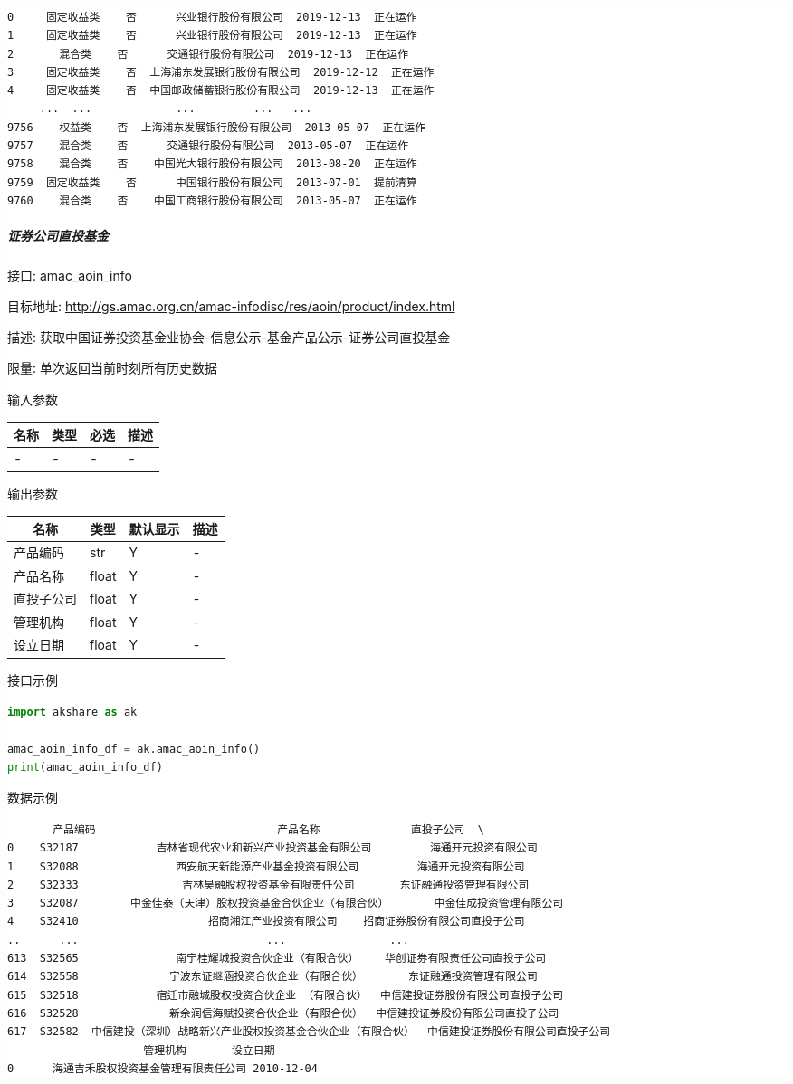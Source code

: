 ```
0     固定收益类    否      兴业银行股份有限公司  2019-12-13  正在运作
1     固定收益类    否      兴业银行股份有限公司  2019-12-13  正在运作
2       混合类    否      交通银行股份有限公司  2019-12-13  正在运作
3     固定收益类    否  上海浦东发展银行股份有限公司  2019-12-12  正在运作
4     固定收益类    否  中国邮政储蓄银行股份有限公司  2019-12-13  正在运作
     ...  ...             ...         ...   ...
9756    权益类    否  上海浦东发展银行股份有限公司  2013-05-07  正在运作
9757    混合类    否      交通银行股份有限公司  2013-05-07  正在运作
9758    混合类    否    中国光大银行股份有限公司  2013-08-20  正在运作
9759  固定收益类    否      中国银行股份有限公司  2013-07-01  提前清算
9760    混合类    否    中国工商银行股份有限公司  2013-05-07  正在运作
```

##### 证券公司直投基金

接口: amac_aoin_info

目标地址: http://gs.amac.org.cn/amac-infodisc/res/aoin/product/index.html

描述: 获取中国证券投资基金业协会-信息公示-基金产品公示-证券公司直投基金

限量: 单次返回当前时刻所有历史数据

输入参数

| 名称   | 类型 | 必选 | 描述 |
| -------- | ---- | ---- | --- |
| - | -  | -    |   - |

输出参数

| 名称          | 类型 | 默认显示 | 描述           |
| --------------- | ----- | -------- | ---------------- |
| 产品编码      | str   | Y        | -  |
| 产品名称      | float   | Y        | -   |
| 直投子公司      | float   | Y        | -   |
| 管理机构      | float   | Y        | -   |
| 设立日期      | float   | Y        | -   |

接口示例

```python
import akshare as ak

amac_aoin_info_df = ak.amac_aoin_info()
print(amac_aoin_info_df)
```

数据示例

```
       产品编码                            产品名称              直投子公司  \
0    S32187            吉林省现代农业和新兴产业投资基金有限公司         海通开元投资有限公司
1    S32088               西安航天新能源产业基金投资有限公司         海通开元投资有限公司
2    S32333                吉林昊融股权投资基金有限责任公司       东证融通投资管理有限公司
3    S32087        中金佳泰（天津）股权投资基金合伙企业（有限合伙）       中金佳成投资管理有限公司
4    S32410                    招商湘江产业投资有限公司    招商证券股份有限公司直投子公司
..      ...                             ...                ...
613  S32565               南宁桂耀城投资合伙企业（有限合伙）    华创证券有限责任公司直投子公司
614  S32558              宁波东证继涵投资合伙企业（有限合伙）       东证融通投资管理有限公司
615  S32518            宿迁市融城股权投资合伙企业 （有限合伙）  中信建投证券股份有限公司直投子公司
616  S32528              新余润信海赋投资合伙企业（有限合伙）  中信建投证券股份有限公司直投子公司
617  S32582  中信建投（深圳）战略新兴产业股权投资基金合伙企业（有限合伙）  中信建投证券股份有限公司直投子公司
                     管理机构       设立日期
0      海通吉禾股权投资基金管理有限责任公司 2010-12-04
```